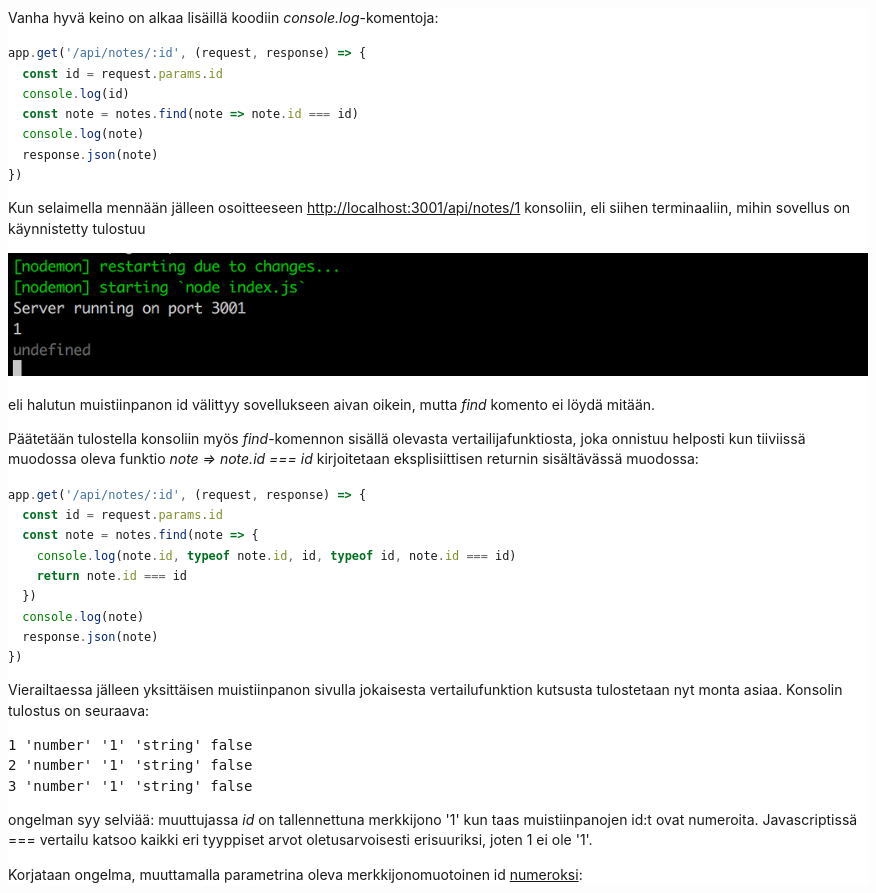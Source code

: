 Vanha hyvä keino on alkaa lisäillä koodiin _console.log_-komentoja:

```js
app.get('/api/notes/:id', (request, response) => {
  const id = request.params.id
  console.log(id)
  const note = notes.find(note => note.id === id)
  console.log(note)
  response.json(note)
})
```

Kun selaimella mennään jälleen osoitteeseen <http://localhost:3001/api/notes/1> konsoliin, eli siihen terminaaliin, mihin sovellus on käynnistetty tulostuu

![](../../images/3/8.png)

eli halutun muistiinpanon id välittyy sovellukseen aivan oikein, mutta _find_ komento ei löydä mitään.

Päätetään tulostella konsoliin myös _find_-komennon sisällä olevasta vertailijafunktiosta, joka onnistuu helposti kun tiiviissä muodossa oleva funktio <em>note => note.id === id</em> kirjoitetaan eksplisiittisen returnin sisältävässä muodossa:

```js
app.get('/api/notes/:id', (request, response) => {
  const id = request.params.id
  const note = notes.find(note => {
    console.log(note.id, typeof note.id, id, typeof id, note.id === id)
    return note.id === id
  })
  console.log(note)
  response.json(note)
})
```

Vierailtaessa jälleen yksittäisen muistiinpanon sivulla jokaisesta vertailufunktion kutsusta tulostetaan nyt monta asiaa. Konsolin tulostus on seuraava:

<pre>
1 'number' '1' 'string' false
2 'number' '1' 'string' false
3 'number' '1' 'string' false
</pre>

ongelman syy selviää: muuttujassa _id_ on tallennettuna merkkijono '1' kun taas muistiinpanojen id:t ovat numeroita. Javascriptissä === vertailu katsoo kaikki eri tyyppiset arvot oletusarvoisesti erisuuriksi, joten 1 ei ole '1'.

Korjataan ongelma, muuttamalla parametrina oleva merkkijonomuotoinen id [numeroksi](https://developer.mozilla.org/en-US/docs/Web/JavaScript/Reference/Global_Objects/Number):

